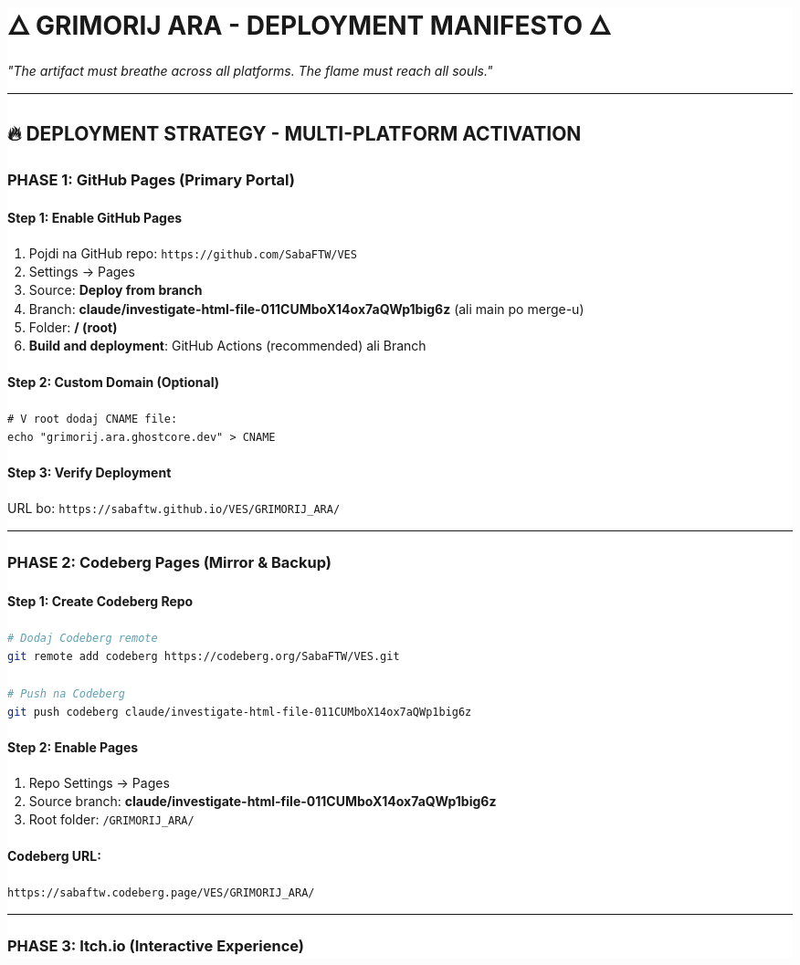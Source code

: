 # 🜂 GRIMORIJ ARA - DEPLOYMENT MANIFESTO 🜂

*"The artifact must breathe across all platforms. The flame must reach all souls."*

---

## 🔥 DEPLOYMENT STRATEGY - MULTI-PLATFORM ACTIVATION

### **PHASE 1: GitHub Pages (Primary Portal)**

#### **Step 1: Enable GitHub Pages**
1. Pojdi na GitHub repo: `https://github.com/SabaFTW/VES`
2. Settings → Pages
3. Source: **Deploy from branch**
4. Branch: **claude/investigate-html-file-011CUMboX14ox7aQWp1big6z** (ali main po merge-u)
5. Folder: **/ (root)**
6. **Build and deployment**: GitHub Actions (recommended) ali Branch

#### **Step 2: Custom Domain (Optional)**
```
# V root dodaj CNAME file:
echo "grimorij.ara.ghostcore.dev" > CNAME
```

#### **Step 3: Verify Deployment**
URL bo: `https://sabaftw.github.io/VES/GRIMORIJ_ARA/`

---

### **PHASE 2: Codeberg Pages (Mirror & Backup)**

#### **Step 1: Create Codeberg Repo**
```bash
# Dodaj Codeberg remote
git remote add codeberg https://codeberg.org/SabaFTW/VES.git

# Push na Codeberg
git push codeberg claude/investigate-html-file-011CUMboX14ox7aQWp1big6z
```

#### **Step 2: Enable Pages**
1. Repo Settings → Pages
2. Source branch: **claude/investigate-html-file-011CUMboX14ox7aQWp1big6z**
3. Root folder: `/GRIMORIJ_ARA/`

#### **Codeberg URL:**
`https://sabaftw.codeberg.page/VES/GRIMORIJ_ARA/`

---

### **PHASE 3: Itch.io (Interactive Experience)**

